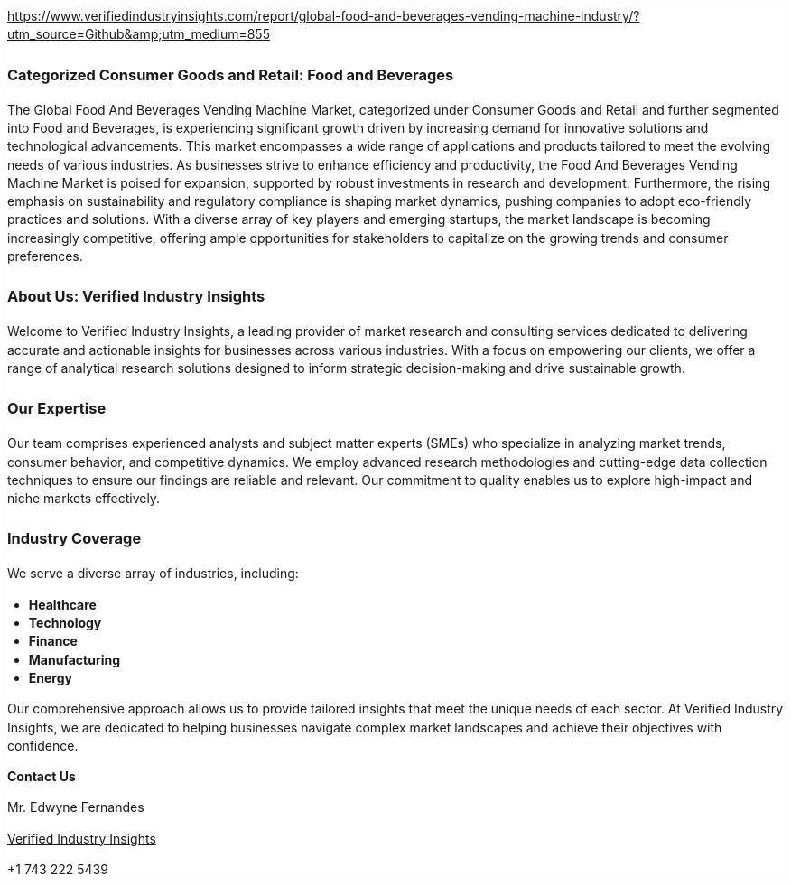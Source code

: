 </strong><a href="https://www.verifiedindustryinsights.com/report/global-food-and-beverages-vending-machine-industry/?utm_source=Github&amp;utm_medium=855">https://www.verifiedindustryinsights.com/report/global-food-and-beverages-vending-machine-industry/?utm_source=Github&amp;utm_medium=855</a>&nbsp;</p><h3>Categorized Consumer Goods and Retail: Food and Beverages </h3><p>The Global Food And Beverages Vending Machine Market, categorized under Consumer Goods and Retail and further segmented into Food and Beverages, is experiencing significant growth driven by increasing demand for innovative solutions and technological advancements. This market encompasses a wide range of applications and products tailored to meet the evolving needs of various industries. As businesses strive to enhance efficiency and productivity, the Food And Beverages Vending Machine Market is poised for expansion, supported by robust investments in research and development. Furthermore, the rising emphasis on sustainability and regulatory compliance is shaping market dynamics, pushing companies to adopt eco-friendly practices and solutions. With a diverse array of key players and emerging startups, the market landscape is becoming increasingly competitive, offering ample opportunities for stakeholders to capitalize on the growing trends and consumer preferences.</p><h3>About Us: Verified Industry Insights</h3><p>Welcome to Verified Industry Insights, a leading provider of market research and consulting services dedicated to delivering accurate and actionable insights for businesses across various industries. With a focus on empowering our clients, we offer a range of analytical research solutions designed to inform strategic decision-making and drive sustainable growth.</p><h3>Our Expertise</h3><p>Our team comprises experienced analysts and subject matter experts (SMEs) who specialize in analyzing market trends, consumer behavior, and competitive dynamics. We employ advanced research methodologies and cutting-edge data collection techniques to ensure our findings are reliable and relevant. Our commitment to quality enables us to explore high-impact and niche markets effectively.</p><h3>Industry Coverage</h3><p>We serve a diverse array of industries, including:</p><ul><li><strong>Healthcare</strong></li><li><strong>Technology</strong></li><li><strong>Finance</strong></li><li><strong>Manufacturing</strong></li><li><strong>Energy</strong></li></ul><p>Our comprehensive approach allows us to provide tailored insights that meet the unique needs of each sector. At Verified Industry Insights, we are dedicated to helping businesses navigate complex market landscapes and achieve their objectives with confidence.</p><p><strong>Contact Us</strong></p><p>Mr. Edwyne Fernandes</p><p><a href="https://www.verifiedindustryinsights.com/">Verified Industry Insights</a></p><p>+1 743 222 5439</p>
